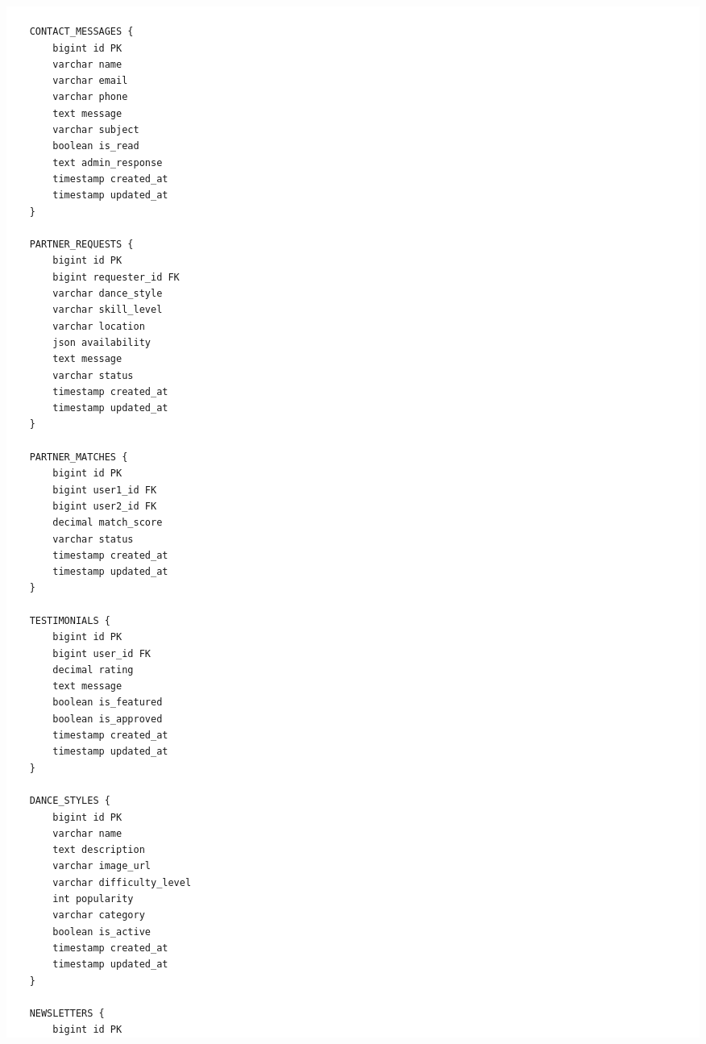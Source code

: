 ```mermaid

    CONTACT_MESSAGES {
        bigint id PK
        varchar name
        varchar email
        varchar phone
        text message
        varchar subject
        boolean is_read
        text admin_response
        timestamp created_at
        timestamp updated_at
    }

    PARTNER_REQUESTS {
        bigint id PK
        bigint requester_id FK
        varchar dance_style
        varchar skill_level
        varchar location
        json availability
        text message
        varchar status
        timestamp created_at
        timestamp updated_at
    }

    PARTNER_MATCHES {
        bigint id PK
        bigint user1_id FK
        bigint user2_id FK
        decimal match_score
        varchar status
        timestamp created_at
        timestamp updated_at
    }

    TESTIMONIALS {
        bigint id PK
        bigint user_id FK
        decimal rating
        text message
        boolean is_featured
        boolean is_approved
        timestamp created_at
        timestamp updated_at
    }

    DANCE_STYLES {
        bigint id PK
        varchar name
        text description
        varchar image_url
        varchar difficulty_level
        int popularity
        varchar category
        boolean is_active
        timestamp created_at
        timestamp updated_at
    }

    NEWSLETTERS {
        bigint id PK
```
